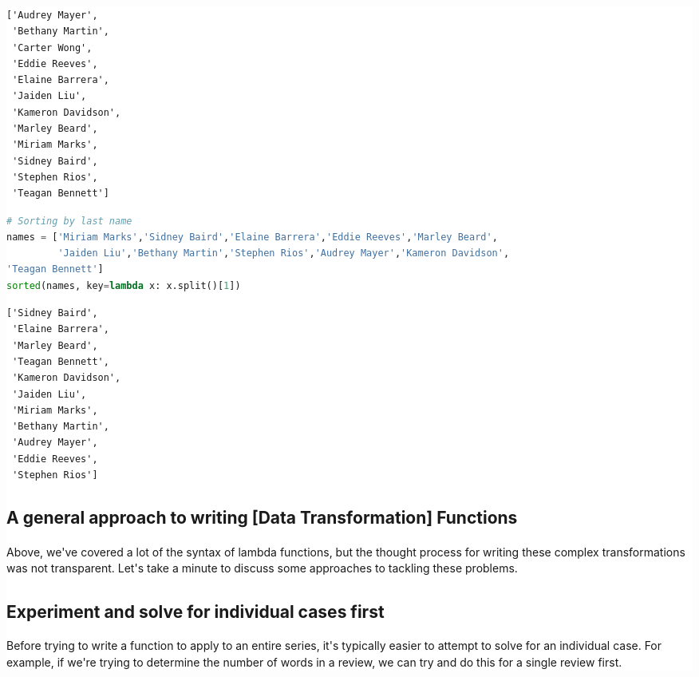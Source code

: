 


    ['Audrey Mayer',
     'Bethany Martin',
     'Carter Wong',
     'Eddie Reeves',
     'Elaine Barrera',
     'Jaiden Liu',
     'Kameron Davidson',
     'Marley Beard',
     'Miriam Marks',
     'Sidney Baird',
     'Stephen Rios',
     'Teagan Bennett']




```python
# Sorting by last name
names = ['Miriam Marks','Sidney Baird','Elaine Barrera','Eddie Reeves','Marley Beard',
         'Jaiden Liu','Bethany Martin','Stephen Rios','Audrey Mayer','Kameron Davidson',
'Teagan Bennett']
sorted(names, key=lambda x: x.split()[1])

```




    ['Sidney Baird',
     'Elaine Barrera',
     'Marley Beard',
     'Teagan Bennett',
     'Kameron Davidson',
     'Jaiden Liu',
     'Miriam Marks',
     'Bethany Martin',
     'Audrey Mayer',
     'Eddie Reeves',
     'Stephen Rios']



## A general approach to writing [Data Transformation] Functions

Above, we've covered a lot of the syntax of lambda functions, but the thought process for writing these complex transformations was not transparent. Let's take a minute to discuss some approaches to tackling these problems.

## Experiment and solve for individual cases first

Before trying to write a function to apply to an entire series, it's typically easier to attempt to solve for an individual case. For example, if we're trying to determine the number of words in a review, we can try and do this for a single review first.
